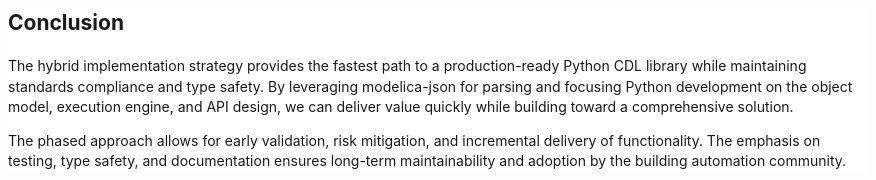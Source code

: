 ## Conclusion

The hybrid implementation strategy provides the fastest path to a production-ready Python CDL library while maintaining standards compliance and type safety. By leveraging modelica-json for parsing and focusing Python development on the object model, execution engine, and API design, we can deliver value quickly while building toward a comprehensive solution.

The phased approach allows for early validation, risk mitigation, and incremental delivery of functionality. The emphasis on testing, type safety, and documentation ensures long-term maintainability and adoption by the building automation community.
